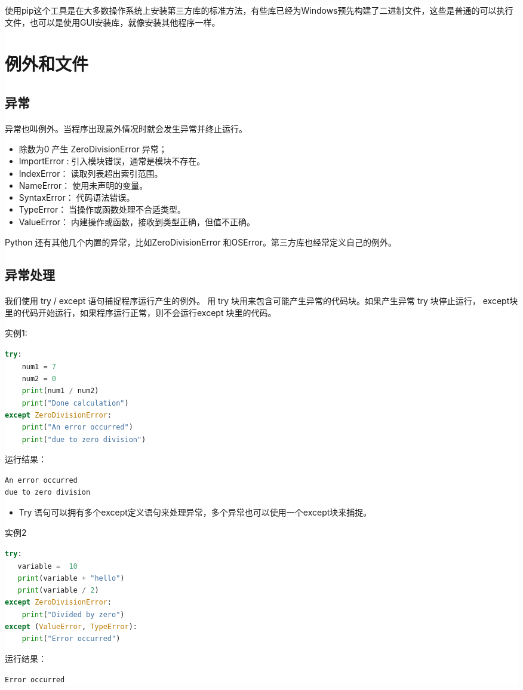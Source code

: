 使用pip这个工具是在大多数操作系统上安装第三方库的标准方法，有些库已经为Windows预先构建了二进制文件，这些是普通的可以执行文件，也可以是使用GUI安装库，就像安装其他程序一样。


# 例外和文件
## 异常
异常也叫例外。当程序出现意外情况时就会发生异常并终止运行。
- 除数为0 产生   ZeroDivisionError   异常；
- ImportError :  引入模块错误，通常是模块不存在。
- IndexError：		读取列表超出索引范围。
- NameError：		使用未声明的变量。
- SyntaxError：		代码语法错误。
- TypeError：		当操作或函数处理不合适类型。
- ValueError：		内建操作或函数，接收到类型正确，但值不正确。

Python 还有其他几个内置的异常，比如ZeroDivisionError 和OSError。第三方库也经常定义自己的例外。


## 异常处理
我们使用 try / except 语句捕捉程序运行产生的例外。
用 try 块用来包含可能产生异常的代码块。如果产生异常 try 块停止运行， except块里的代码开始运行，如果程序运行正常，则不会运行except 块里的代码。

实例1:
```python
try:
    num1 = 7
    num2 = 0
    print(num1 / num2)
    print("Done calculation")
except ZeroDivisionError:
    print("An error occurred")
    print("due to zero division")
```
运行结果：
```python
An error occurred
due to zero division
```

- Try 语句可以拥有多个except定义语句来处理异常，多个异常也可以使用一个except块来捕捉。

实例2
```python
try:
   variable =  10
   print(variable + "hello")
   print(variable / 2)
except ZeroDivisionError:
    print("Divided by zero")
except (ValueError, TypeError):
    print("Error occurred")
```
运行结果：
```python
Error occurred
```
